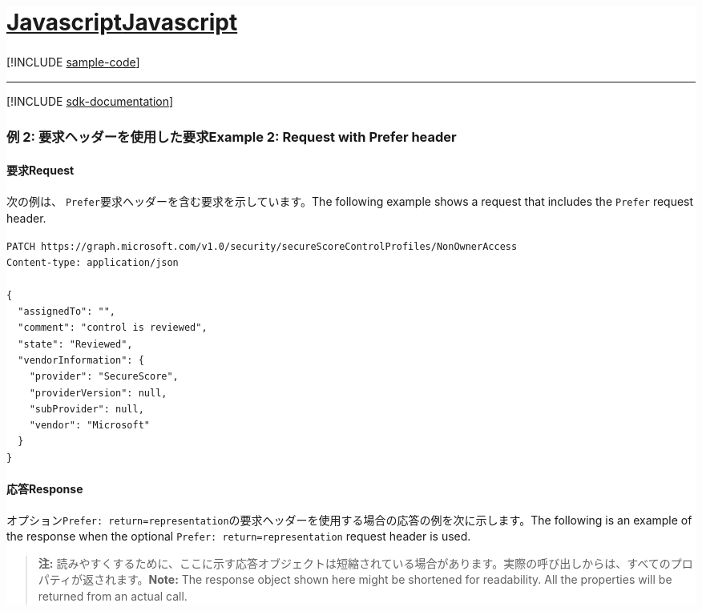 # <a name="javascripttabjavascript"></a>[<span data-ttu-id="4e21a-159">Javascript</span><span class="sxs-lookup"><span data-stu-id="4e21a-159">Javascript</span></span>](#tab/javascript)
[!INCLUDE [sample-code](../includes/securescorecontrolprofiles_update-Javascript-snippets.md)]

---

[!INCLUDE [sdk-documentation](../includes/snippets_sdk_documentation_link.md)]

### <a name="example-2-request-with-prefer-header"></a><span data-ttu-id="4e21a-160">例 2: 要求ヘッダーを使用した要求</span><span class="sxs-lookup"><span data-stu-id="4e21a-160">Example 2: Request with Prefer header</span></span>

#### <a name="request"></a><span data-ttu-id="4e21a-161">要求</span><span class="sxs-lookup"><span data-stu-id="4e21a-161">Request</span></span>

<span data-ttu-id="4e21a-162">次の例は、 `Prefer`要求ヘッダーを含む要求を示しています。</span><span class="sxs-lookup"><span data-stu-id="4e21a-162">The following example shows a request that includes the `Prefer` request header.</span></span>



```http
PATCH https://graph.microsoft.com/v1.0/security/secureScoreControlProfiles/NonOwnerAccess
Content-type: application/json

{
  "assignedTo": "",
  "comment": "control is reviewed",
  "state": "Reviewed",
  "vendorInformation": {
    "provider": "SecureScore",
    "providerVersion": null,
    "subProvider": null,
    "vendor": "Microsoft"
  }
}
```

#### <a name="response"></a><span data-ttu-id="4e21a-163">応答</span><span class="sxs-lookup"><span data-stu-id="4e21a-163">Response</span></span>

<span data-ttu-id="4e21a-164">オプション`Prefer: return=representation`の要求ヘッダーを使用する場合の応答の例を次に示します。</span><span class="sxs-lookup"><span data-stu-id="4e21a-164">The following is an example of the response when the optional `Prefer: return=representation` request header is used.</span></span>

> <span data-ttu-id="4e21a-p106">**注:** 読みやすくするために、ここに示す応答オブジェクトは短縮されている場合があります。実際の呼び出しからは、すべてのプロパティが返されます。</span><span class="sxs-lookup"><span data-stu-id="4e21a-p106">**Note:** The response object shown here might be shortened for readability. All the properties will be returned from an actual call.</span></span>
